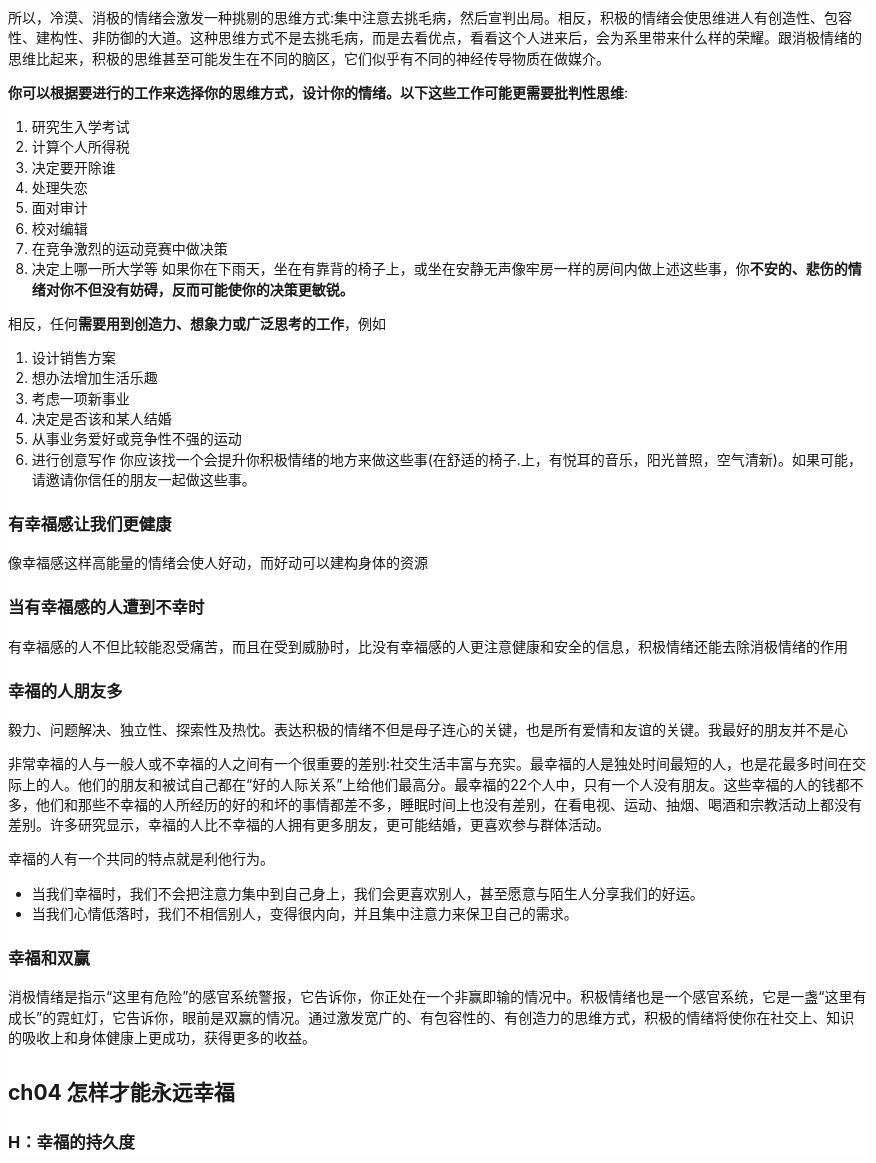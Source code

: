 所以，冷漠、消极的情绪会激发一种挑剔的思维方式:集中注意去挑毛病，然后宣判出局。相反，积极的情绪会使思维进人有创造性、包容性、建构性、非防御的大道。这种思维方式不是去挑毛病，而是去看优点，看看这个人进来后，会为系里带来什么样的荣耀。跟消极情绪的思维比起来，积极的思维甚至可能发生在不同的脑区，它们似乎有不同的神经传导物质在做媒介。

**你可以根据要进行的工作来选择你的思维方式，设计你的情绪。以下这些工作可能更需要批判性思维**:

1.  研究生入学考试
2.  计算个人所得税
3.  决定要开除谁
4.  处理失恋
5.  面对审计
6.  校对编辑
7.  在竞争激烈的运动竞赛中做决策
8.  决定上哪一所大学等
    如果你在下雨天，坐在有靠背的椅子上，或坐在安静无声像牢房一样的房间内做上述这些事，你**不安的、悲伤的情绪对你不但没有妨碍，反而可能使你的决策更敏锐。**

相反，任何**需要用到创造力、想象力或广泛思考的工作**，例如

1.  设计销售方案
2.  想办法增加生活乐趣
3.  考虑一项新事业
4.  决定是否该和某人结婚
5.  从事业务爱好或竞争性不强的运动
6.  进行创意写作
    你应该找一个会提升你积极情绪的地方来做这些事(在舒适的椅子.上，有悦耳的音乐，阳光普照，空气清新)。如果可能，请邀请你信任的朋友一起做这些事。

### 有幸福感让我们更健康

像幸福感这样高能量的情绪会使人好动，而好动可以建构身体的资源

### 当有幸福感的人遭到不幸时

有幸福感的人不但比较能忍受痛苦，而且在受到威胁时，比没有幸福感的人更注意健康和安全的信息，积极情绪还能去除消极情绪的作用

### 幸福的人朋友多

毅力、问题解决、独立性、探索性及热忱。表达积极的情绪不但是母子连心的关键，也是所有爱情和友谊的关键。我最好的朋友并不是心

非常幸福的人与一般人或不幸福的人之间有一个很重要的差别:社交生活丰富与充实。最幸福的人是独处时间最短的人，也是花最多时间在交际上的人。他们的朋友和被试自己都在“好的人际关系”上给他们最高分。最幸福的22个人中，只有一个人没有朋友。这些幸福的人的钱都不多，他们和那些不幸福的人所经历的好的和坏的事情都差不多，睡眠时间上也没有差别，在看电视、运动、抽烟、喝酒和宗教活动上都没有差别。许多研究显示，幸福的人比不幸福的人拥有更多朋友，更可能结婚，更喜欢参与群体活动。

幸福的人有一个共同的特点就是利他行为。

-   当我们幸福时，我们不会把注意力集中到自己身上，我们会更喜欢别人，甚至愿意与陌生人分享我们的好运。
-   当我们心情低落时，我们不相信别人，变得很内向，并且集中注意力来保卫自己的需求。

### 幸福和双赢

消极情绪是指示“这里有危险”的感官系统警报，它告诉你，你正处在一个非赢即输的情况中。积极情绪也是一个感官系统，它是一盏“这里有成长”的霓虹灯，它告诉你，眼前是双赢的情况。通过激发宽广的、有包容性的、有创造力的思维方式，积极的情绪将使你在社交上、知识的吸收上和身体健康上更成功，获得更多的收益。

## ch04 怎样才能永远幸福

### H：幸福的持久度
